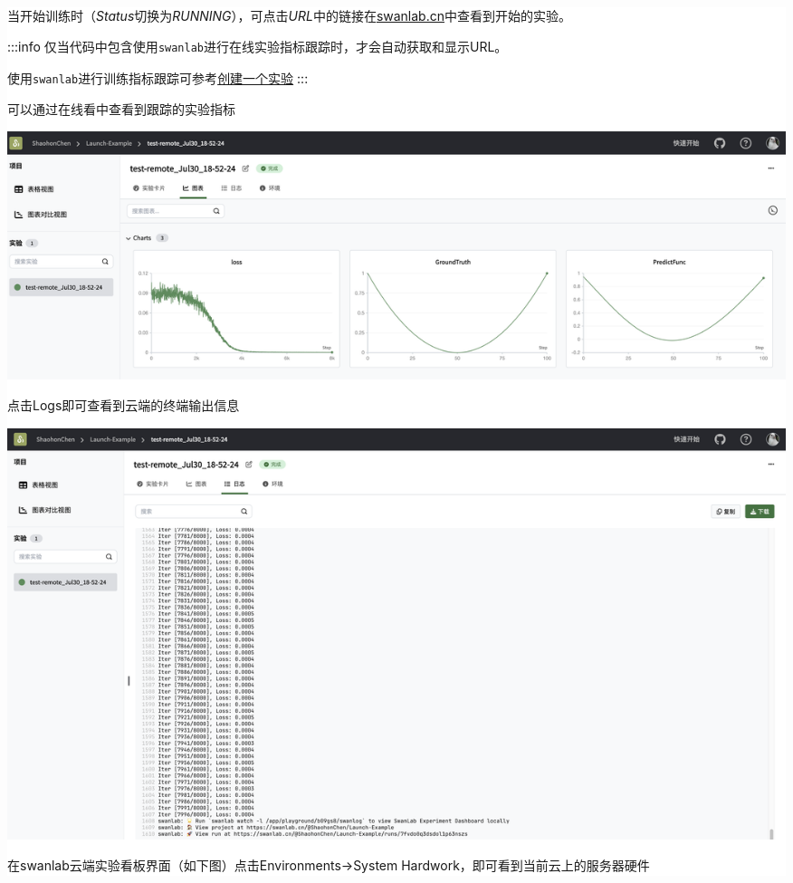当开始训练时（*Status*切换为*RUNNING*），可点击*URL*中的链接在[swanlab.cn](https://swanlab.cn)中查看到开始的实验。

:::info
仅当代码中包含使用`swanlab`进行在线实验指标跟踪时，才会自动获取和显示URL。

使用`swanlab`进行训练指标跟踪可参考[创建一个实验](../guide_cloud/experiment_track/create-experiment.md)
:::

可以通过在线看中查看到跟踪的实验指标

![launch-remote-exp](../../assets/task-remote-exp.png)

点击Logs即可查看到云端的终端输出信息

![launch-remote-logs](../../assets/task-remote-log.png)

在swanlab云端实验看板界面（如下图）点击Environments->System Hardwork，即可看到当前云上的服务器硬件
